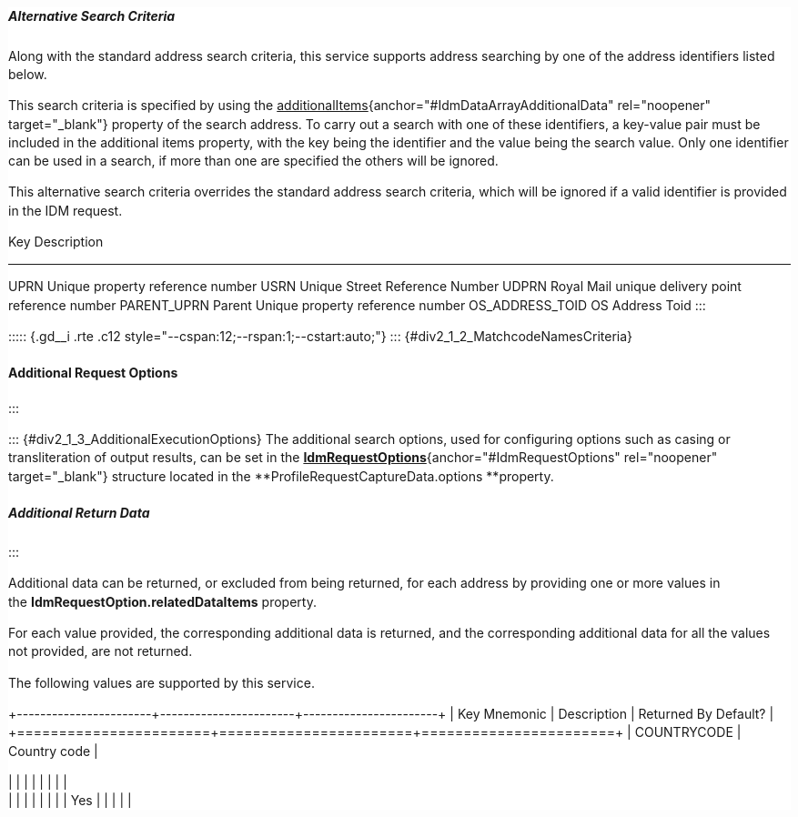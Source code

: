 ##### Alternative Search Criteria

Along with the standard address search criteria, this service supports
address searching by one of the address identifiers listed below.

This search criteria is specified by using
the [additionalItems](/developers/matchcode/general-information/idm-data-structures/#IdmDataArrayAdditionalData "IdM Data Structures"){anchor="#IdmDataArrayAdditionalData"
rel="noopener" target="_blank"} property of the search address. To carry
out a search with one of these identifiers, a key-value pair must be
included in the additional items property, with the key being the
identifier and the value being the search value. Only one identifier can
be used in a search, if more than one are specified the others will be
ignored.

This alternative search criteria overrides the standard address search
criteria, which will be ignored if a valid identifier is provided in the
IDM request.

  Key               Description
  ----------------- ---------------------------------------------------
  UPRN              Unique property reference number
  USRN              Unique Street Reference Number
  UDPRN             Royal Mail unique delivery point reference number
  PARENT_UPRN       Parent Unique property reference number
  OS_ADDRESS_TOID   OS Address Toid
:::

::::: {.gd__i .rte .c12 style="--cspan:12;--rspan:1;--cstart:auto;"}
::: {#div2_1_2_MatchcodeNamesCriteria}
#### Additional Request Options
:::

::: {#div2_1_3_AdditionalExecutionOptions}
The additional search options, used for configuring options such as
casing or transliteration of output results, can be set in
the [**IdmRequestOptions**](/developers/matchcode/general-information/idm-data-structures/#IdmRequestOptions "IdM Data Structures"){anchor="#IdmRequestOptions"
rel="noopener" target="_blank"} structure located in the
**ProfileRequestCaptureData.options **property.

##### Additional Return Data
:::

Additional data can be returned, or excluded from being returned, for
each address by providing one or more values in
the **IdmRequestOption.relatedDataItems** property.

For each value provided, the corresponding additional data is returned,
and the corresponding additional data for all the values not provided,
are not returned.

The following values are supported by this service. 

+-----------------------+-----------------------+-----------------------+
| Key Mnemonic          | Description           | Returned By Default?  |
+=======================+=======================+=======================+
| COUNTRYCODE           | Country code          | <div>                 |
|                       |                       |                       |
|                       |                       | <div>                 |
|                       |                       |                       |
|                       |                       | Yes                   |
|                       |                       |                       |